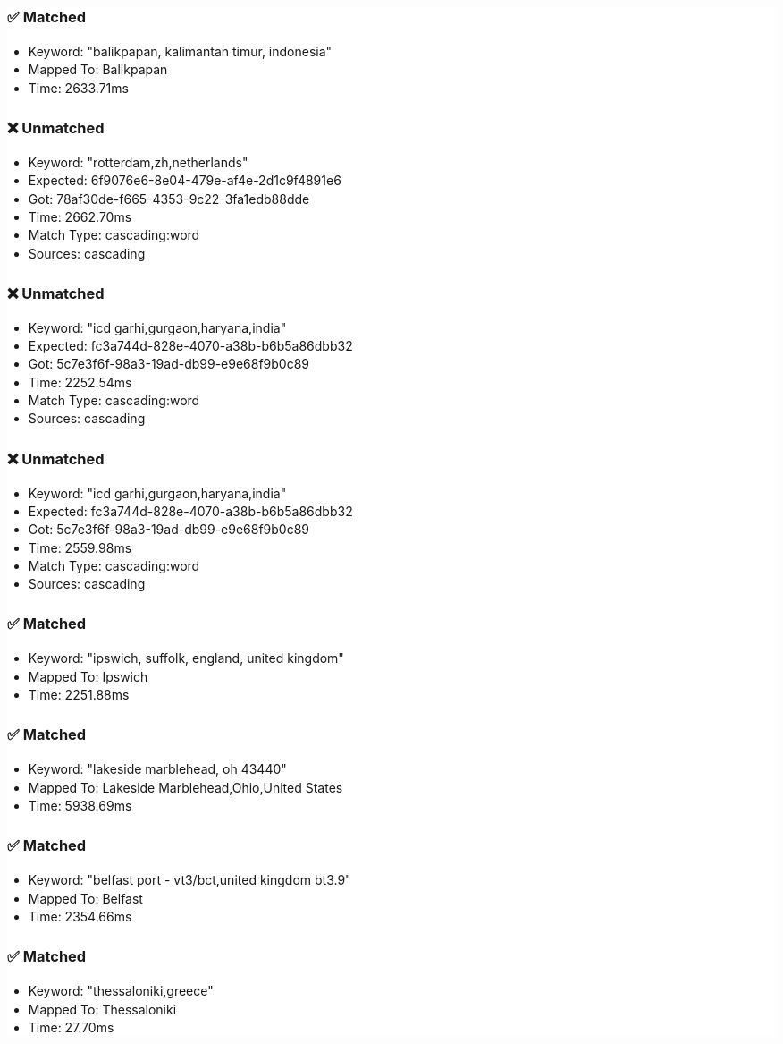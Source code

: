 ### ✅ Matched
- Keyword: "balikpapan, kalimantan timur, indonesia"
- Mapped To: Balikpapan
- Time: 2633.71ms

### ❌ Unmatched
- Keyword: "rotterdam,zh,netherlands"
- Expected: 6f9076e6-8e04-479e-af4e-2d1c9f4891e6
- Got: 78af30de-f665-4353-9c22-3fa1edb88dde
- Time: 2662.70ms
- Match Type: cascading:word
- Sources: cascading

### ❌ Unmatched
- Keyword: "icd garhi,gurgaon,haryana,india"
- Expected: fc3a744d-828e-4070-a38b-b6b5a86dbb32
- Got: 5c7e3f6f-98a3-19ad-db99-e9e68f9b0c89
- Time: 2252.54ms
- Match Type: cascading:word
- Sources: cascading

### ❌ Unmatched
- Keyword: "icd garhi,gurgaon,haryana,india"
- Expected: fc3a744d-828e-4070-a38b-b6b5a86dbb32
- Got: 5c7e3f6f-98a3-19ad-db99-e9e68f9b0c89
- Time: 2559.98ms
- Match Type: cascading:word
- Sources: cascading

### ✅ Matched
- Keyword: "ipswich, suffolk, england, united kingdom"
- Mapped To: Ipswich
- Time: 2251.88ms

### ✅ Matched
- Keyword: "lakeside marblehead, oh 43440"
- Mapped To: Lakeside Marblehead,Ohio,United States
- Time: 5938.69ms

### ✅ Matched
- Keyword: "belfast port - vt3/bct,united kingdom bt3.9"
- Mapped To: Belfast
- Time: 2354.66ms

### ✅ Matched
- Keyword: "thessaloniki,greece"
- Mapped To: Thessaloniki
- Time: 27.70ms
